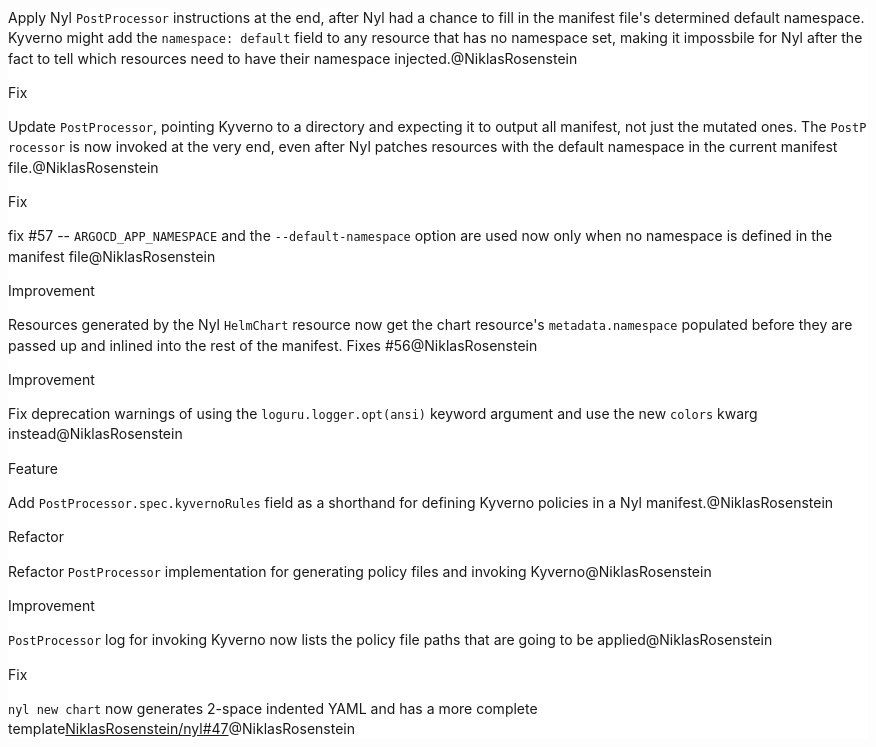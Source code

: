 Apply Nyl `PostProcessor` instructions at the end, after Nyl had a chance to fill in the manifest file's determined default namespace. Kyverno might add the `namespace: default` field to any resource that has no namespace set, making it impossbile for Nyl after the fact to tell which resources need to have their namespace injected.</td><td></td><td></td><td>@NiklasRosenstein</td></tr>
  <tr><td>Fix</td><td>

Update `PostProcessor`, pointing Kyverno to a directory and expecting it to output all manifest, not just the mutated ones. The `PostProcessor` is now invoked at the very end, even after Nyl patches resources with the default namespace in the current manifest file.</td><td></td><td></td><td>@NiklasRosenstein</td></tr>
  <tr><td>Fix</td><td>

fix #57 -- `ARGOCD_APP_NAMESPACE` and the `--default-namespace` option are used now only when no namespace is defined in the manifest file</td><td></td><td></td><td>@NiklasRosenstein</td></tr>
  <tr><td>Improvement</td><td>

Resources generated by the Nyl `HelmChart` resource now get the chart resource's `metadata.namespace` populated before they are passed up and inlined into the rest of the manifest. Fixes #56</td><td></td><td></td><td>@NiklasRosenstein</td></tr>
  <tr><td>Improvement</td><td>

Fix deprecation warnings of using the `loguru.logger.opt(ansi)` keyword argument and use the new `colors` kwarg instead</td><td></td><td></td><td>@NiklasRosenstein</td></tr>
  <tr><td>Feature</td><td>

Add `PostProcessor.spec.kyvernoRules` field as a shorthand for defining Kyverno policies in a Nyl manifest.</td><td></td><td></td><td>@NiklasRosenstein</td></tr>
  <tr><td>Refactor</td><td>

Refactor `PostProcessor` implementation for generating policy files and invoking Kyverno</td><td></td><td></td><td>@NiklasRosenstein</td></tr>
  <tr><td>Improvement</td><td>

`PostProcessor` log for invoking Kyverno now lists the policy file paths that are going to be applied</td><td></td><td></td><td>@NiklasRosenstein</td></tr>
  <tr><td>Fix</td><td>

`nyl new chart` now generates 2-space indented YAML and has a more complete template</td><td></td><td><a href="https://github.com/NiklasRosenstein/nyl/issues/47">NiklasRosenstein/nyl#47</a></td><td>@NiklasRosenstein</td></tr>
</table>


